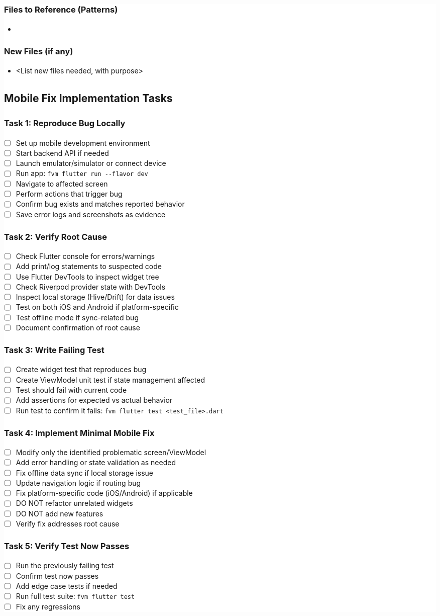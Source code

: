### Files to Reference (Patterns)
- <List files with similar patterns to follow for the fix>

### New Files (if any)
- <List new files needed, with purpose>

## Mobile Fix Implementation Tasks

### Task 1: Reproduce Bug Locally
- [ ] Set up mobile development environment
- [ ] Start backend API if needed
- [ ] Launch emulator/simulator or connect device
- [ ] Run app: `fvm flutter run --flavor dev`
- [ ] Navigate to affected screen
- [ ] Perform actions that trigger bug
- [ ] Confirm bug exists and matches reported behavior
- [ ] Save error logs and screenshots as evidence

### Task 2: Verify Root Cause
- [ ] Check Flutter console for errors/warnings
- [ ] Add print/log statements to suspected code
- [ ] Use Flutter DevTools to inspect widget tree
- [ ] Check Riverpod provider state with DevTools
- [ ] Inspect local storage (Hive/Drift) for data issues
- [ ] Test on both iOS and Android if platform-specific
- [ ] Test offline mode if sync-related bug
- [ ] Document confirmation of root cause

### Task 3: Write Failing Test
- [ ] Create widget test that reproduces bug
- [ ] Create ViewModel unit test if state management affected
- [ ] Test should fail with current code
- [ ] Add assertions for expected vs actual behavior
- [ ] Run test to confirm it fails: `fvm flutter test <test_file>.dart`

### Task 4: Implement Minimal Mobile Fix
- [ ] Modify only the identified problematic screen/ViewModel
- [ ] Add error handling or state validation as needed
- [ ] Fix offline data sync if local storage issue
- [ ] Update navigation logic if routing bug
- [ ] Fix platform-specific code (iOS/Android) if applicable
- [ ] DO NOT refactor unrelated widgets
- [ ] DO NOT add new features
- [ ] Verify fix addresses root cause

### Task 5: Verify Test Now Passes
- [ ] Run the previously failing test
- [ ] Confirm test now passes
- [ ] Add edge case tests if needed
- [ ] Run full test suite: `fvm flutter test`
- [ ] Fix any regressions
